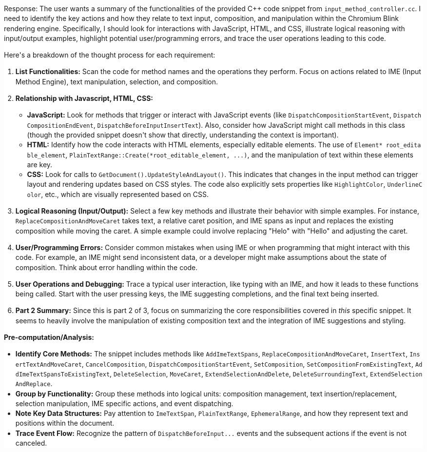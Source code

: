 Response:
The user wants a summary of the functionalities of the provided C++ code snippet from `input_method_controller.cc`. I need to identify the key actions and how they relate to text input, composition, and manipulation within the Chromium Blink rendering engine. Specifically, I should look for interactions with JavaScript, HTML, and CSS, illustrate logical reasoning with input/output examples, highlight potential user/programming errors, and trace the user operations leading to this code.

Here's a breakdown of the thought process for each requirement:

1. **List Functionalities:**  Scan the code for method names and the operations they perform. Focus on actions related to IME (Input Method Engine), text manipulation, selection, and composition.

2. **Relationship with Javascript, HTML, CSS:**
    * **JavaScript:** Look for methods that trigger or interact with JavaScript events (like `DispatchCompositionStartEvent`, `DispatchCompositionEndEvent`, `DispatchBeforeInputInsertText`). Also, consider how JavaScript might call methods in this class (though the provided snippet doesn't show that directly, understanding the context is important).
    * **HTML:** Identify how the code interacts with HTML elements, especially editable elements. The use of `Element* root_editable_element`, `PlainTextRange::Create(*root_editable_element, ...)`, and the manipulation of text within these elements are key.
    * **CSS:**  Look for calls to `GetDocument().UpdateStyleAndLayout()`. This indicates that changes in the input method can trigger layout and rendering updates based on CSS styles. The code also explicitly sets properties like `HighlightColor`, `UnderlineColor`, etc., which are visually represented based on CSS.

3. **Logical Reasoning (Input/Output):** Select a few key methods and illustrate their behavior with simple examples. For instance, `ReplaceCompositionAndMoveCaret` takes text, a relative caret position, and IME spans as input and replaces the existing composition while moving the caret. A simple example could involve replacing "Helo" with "Hello" and adjusting the caret.

4. **User/Programming Errors:** Consider common mistakes when using IME or when programming that might interact with this code. For example, an IME might send inconsistent data, or a developer might make assumptions about the state of composition. Think about error handling within the code.

5. **User Operations and Debugging:** Trace a typical user interaction, like typing with an IME, and how it leads to these functions being called. Start with the user pressing keys, the IME suggesting completions, and the final text being inserted.

6. **Part 2 Summary:** Since this is part 2 of 3, focus on summarizing the core responsibilities covered in *this* specific snippet. It seems to heavily involve the manipulation of existing composition text and the integration of IME suggestions and styling.

**Pre-computation/Analysis:**

* **Identify Core Methods:**  The snippet includes methods like `AddImeTextSpans`, `ReplaceCompositionAndMoveCaret`, `InsertText`, `InsertTextAndMoveCaret`, `CancelComposition`, `DispatchCompositionStartEvent`, `SetComposition`, `SetCompositionFromExistingText`, `AddImeTextSpansToExistingText`, `DeleteSelection`, `MoveCaret`, `ExtendSelectionAndDelete`, `DeleteSurroundingText`, `ExtendSelectionAndReplace`.
* **Group by Functionality:**  Group these methods into logical units:  composition management, text insertion/replacement, selection manipulation, IME specific actions, and event dispatching.
* **Note Key Data Structures:** Pay attention to `ImeTextSpan`, `PlainTextRange`, `EphemeralRange`, and how they represent text and positions within the document.
* **Trace Event Flow:**  Recognize the pattern of `DispatchBeforeInput...` events and the subsequent actions if the event is not canceled.
